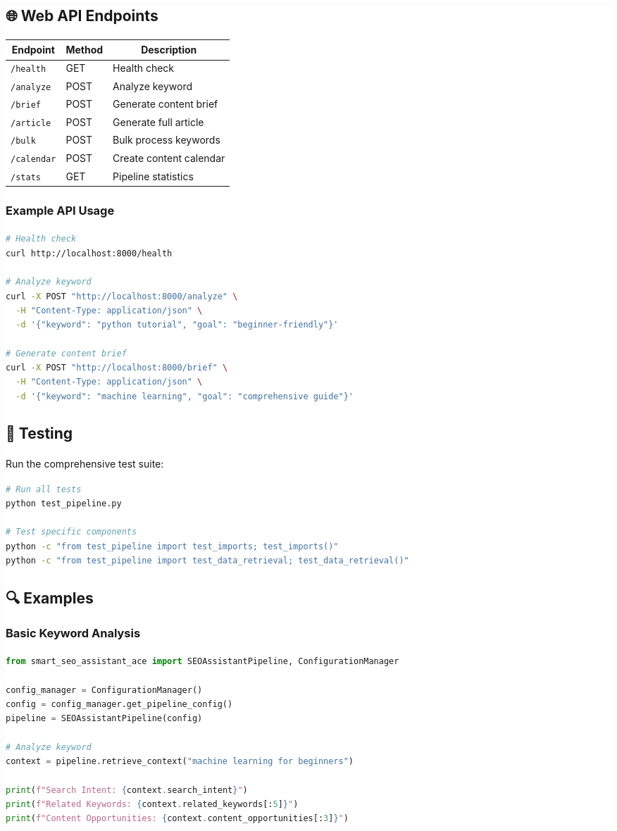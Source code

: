 ## 🌐 Web API Endpoints

| Endpoint | Method | Description |
|----------|--------|-------------|
| `/health` | GET | Health check |
| `/analyze` | POST | Analyze keyword |
| `/brief` | POST | Generate content brief |
| `/article` | POST | Generate full article |
| `/bulk` | POST | Bulk process keywords |
| `/calendar` | POST | Create content calendar |
| `/stats` | GET | Pipeline statistics |

### Example API Usage

```bash
# Health check
curl http://localhost:8000/health

# Analyze keyword
curl -X POST "http://localhost:8000/analyze" \
  -H "Content-Type: application/json" \
  -d '{"keyword": "python tutorial", "goal": "beginner-friendly"}'

# Generate content brief
curl -X POST "http://localhost:8000/brief" \
  -H "Content-Type: application/json" \
  -d '{"keyword": "machine learning", "goal": "comprehensive guide"}'
```

## 🧪 Testing

Run the comprehensive test suite:

```bash
# Run all tests
python test_pipeline.py

# Test specific components
python -c "from test_pipeline import test_imports; test_imports()"
python -c "from test_pipeline import test_data_retrieval; test_data_retrieval()"
```

## 🔍 Examples

### Basic Keyword Analysis
```python
from smart_seo_assistant_ace import SEOAssistantPipeline, ConfigurationManager

config_manager = ConfigurationManager()
config = config_manager.get_pipeline_config()
pipeline = SEOAssistantPipeline(config)

# Analyze keyword
context = pipeline.retrieve_context("machine learning for beginners")

print(f"Search Intent: {context.search_intent}")
print(f"Related Keywords: {context.related_keywords[:5]}")
print(f"Content Opportunities: {context.content_opportunities[:3]}")
```